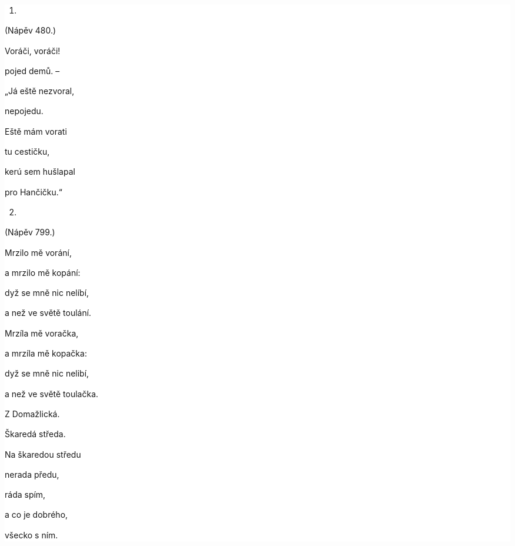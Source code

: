 1.

(Nápěv 480.)

Voráči, voráči!

pojed demů. –

„Já eště nezvoral,

nepojedu.

Eště mám vorati

tu cestičku,

kerú sem hušlapal

pro Hančičku.“

</section>

<section>

2.

(Nápěv 799.)

Mrzilo mě vorání,

a mrzilo mě kopání:

dyž se mně nic nelíbí,

a než ve světě toulání.

</section>

<section>

Mrzíla mě voračka,

a mrzíla mě kopačka:

dyž se mně nic nelibí,

a než ve světě toulačka.

Z Domažlická.

Škaredá středa.

Na škaredou středu

nerada předu,

ráda spím,

a co je dobrého,

všecko s ním.

</section>

<section>
